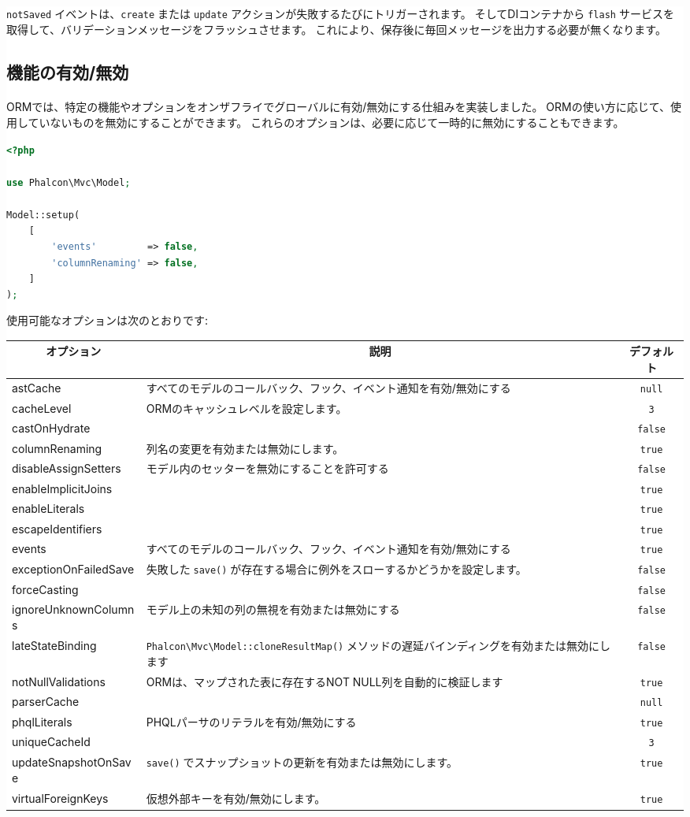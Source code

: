 `notSaved` イベントは、`create` または `update` アクションが失敗するたびにトリガーされます。 そしてDIコンテナから `flash` サービスを取得して、バリデーションメッセージをフラッシュさせます。 これにより、保存後に毎回メッセージを出力する必要が無くなります。

<a name='disabling-enabling-features'></a>

## 機能の有効/無効

ORMでは、特定の機能やオプションをオンザフライでグローバルに有効/無効にする仕組みを実装しました。 ORMの使い方に応じて、使用していないものを無効にすることができます。 これらのオプションは、必要に応じて一時的に無効にすることもできます。

```php
<?php

use Phalcon\Mvc\Model;

Model::setup(
    [
        'events'         => false,
        'columnRenaming' => false,
    ]
);
```

使用可能なオプションは次のとおりです:

| オプション                 | 説明                                                                 |  デフォルト  |
| --------------------- | ------------------------------------------------------------------ |:-------:|
| astCache              | すべてのモデルのコールバック、フック、イベント通知を有効/無効にする                                 | `null`  |
| cacheLevel            | ORMのキャッシュレベルを設定します。                                                |   `3`   |
| castOnHydrate         |                                                                    | `false` |
| columnRenaming        | 列名の変更を有効または無効にします。                                                 | `true`  |
| disableAssignSetters  | モデル内のセッターを無効にすることを許可する                                             | `false` |
| enableImplicitJoins   |                                                                    | `true`  |
| enableLiterals        |                                                                    | `true`  |
| escapeIdentifiers     |                                                                    | `true`  |
| events                | すべてのモデルのコールバック、フック、イベント通知を有効/無効にする                                 | `true`  |
| exceptionOnFailedSave | 失敗した `save()` が存在する場合に例外をスローするかどうかを設定します。                          | `false` |
| forceCasting          |                                                                    | `false` |
| ignoreUnknownColumns  | モデル上の未知の列の無視を有効または無効にする                                            | `false` |
| lateStateBinding      | `Phalcon\Mvc\Model::cloneResultMap()` メソッドの遅延バインディングを有効または無効にします | `false` |
| notNullValidations    | ORMは、マップされた表に存在するNOT NULL列を自動的に検証します                               | `true`  |
| parserCache           |                                                                    | `null`  |
| phqlLiterals          | PHQLパーサのリテラルを有効/無効にする                                              | `true`  |
| uniqueCacheId         |                                                                    |   `3`   |
| updateSnapshotOnSave  | `save()` でスナップショットの更新を有効または無効にします。                                 | `true`  |
| virtualForeignKeys    | 仮想外部キーを有効/無効にします。                                                  | `true`  |
